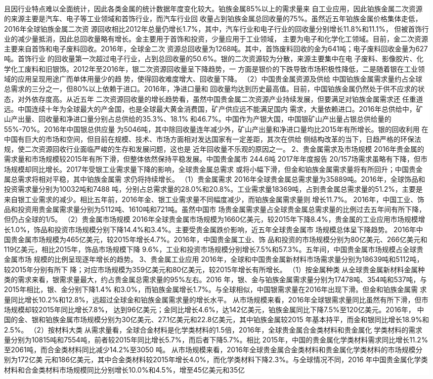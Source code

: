 且因行业特点难以全面统计，因此各类金属的统计数据年度变化较大。铂族金属85%以上的需求量来
自工业应用，因此铂族金属二次资源的来源主要是汽车、电子等工业领域和首饰行业，而汽车行业回
收量占到铂族金属总回收量的75%。虽然近五年铂族金属价格集体走低，2016年全球铂族金属二次资
源回收相比2012年总量仍增长1.7%，其中，汽车行业和电子行业的回收量分别增长11.8%和11.1%，
但被首饰行业的减少量抵消，因此总回收量略有增长。金主要用于首饰和投资，少量应用于工业领域，
主要为电子和化学化工领域。目前，金二次资源主要来自首饰和电子废料回收。2016年，全球金二次
资源总回收量为1268吨。其中，首饰废料回收的金为641吨；电子废料回收金量为627吨。首饰行业
的回收量第一次超过电子行业，占到总回收量的50.6%。银的二次资源较为分散，来源主要集中在电
子废料、影像胶片、化学化工废料和旧银饰。2012年至2016年，银二次资源回收量呈下降趋势，一
方面是银价的下跌导致市场积极性降低，二是随着银在工业领域的应用呈现用途广而单体用量少的趋
势，使得回收难度增大、回收量下降。
（2）中国贵金属资源及供给
中国铂族金属需求量约占全球总需求的三分之一，但80%以上依赖于进口。2016年，净进口量和
回收量均达到历史最高值。目前，中国铂族金属仍然处于供不应求的状态，对外依存度高。从近五年
二次资源回收量的增长趋势看，虽然中国贵金属二次资源产业持续发展，但要满足对铂族金属需求还
任重道远。中国连续十年为全球最大的产金国，也是全球最大黄金消费国，矿产供应远不能满足国内
需求，大量依赖进口。2016年总供给中，矿山产出量、回收量和净进口量分别占总供给的35.3%、18.1%
和46.7%。中国作为产银大国，中国银矿山产出量占银总供给量的55%-70%。2016年中国银总供应量
为5046吨，其中除回收量连年减少外，矿山产出量和净进口量均比2015年有所增长。银的回收利用
在中国有巨大的市场和空间，但目前在规模、技术、市场方面相对发达国家有一定差距，其次在供给
侧结构改革的当下，日趋严格的环保法规，使二次资源回收行业面临严峻的生存和发展问题，这也是
近年回收量不乐观的原因之一。
2、贵金属需求及市场规模
2016年贵金属的需求量和市场规模较2015年有所下滑，但整体依然保持平稳发展。中国贵金属市
244.6吨
2017年年度报告
20/157场需求虽略有下降，但市场规模却同比增长。2017年受银工业需求量下降的影响，全球贵金属总需求
或将小幅下滑，但金和铂族金属需求量将有所回升；中国贵金属总需求将相对平稳，其中铂族金属需
求仍将持续增长。
（1）贵金属需求
2016年全球贵金属总需求量为35889吨。2016年，全球饰品和投资需求量分别为10032吨和7488
吨，分别占总需求量的28.0%和20.8%。工业需求量18369吨，占到贵金属总需求量的51.2%，主要是
来自银工业需求的减少。相比五年前，2016年金、银工业需求量不同幅度减少，而铂族金属需求量则
增长11.7%。
2016年，中国工业、饰品和投资用贵金属需求量分别为5112吨、1610吨和721吨。虽然中国市
场贵金属需求量占全球贵金属总需求量的比例过去五年间有所下降，但仍占全球的1/5。
（2）贵金属市场规模
2016年全球贵金属市场规模为1660亿美元，较2015年下降8.4%，贵金属的工业应用市场规模增
长1.0%，饰品和投资市场规模分别下降14.4%和3.4%。主要受贵金属跌价影响，近五年全球贵金属市
场规模总体呈下降趋势。
2016年中国贵金属市场规模为465亿美元，较2015年增长4.7%。2016年，中国贵金属工业、饰
品和投资的市场规模分别为80亿美元、266亿美元和119亿美元，相比2015年，饰品市场规模下降
9.6%，工业和投资市场规模分别增长7.5%和57.3%。五年间，中国贵金属市场规模占全球贵金属市场
规模的比例呈现逐年增长的趋势。
3、贵金属工业应用
2016年，全球和中国贵金属新材料市场需求量分别为18639吨和5112吨，较2015年分别有所下
降；对应市场规模为359亿美元和80亿美元，较2015年增长有所增长。
（1）按金属种类
从全球贵金属新材料金属种类的需求来看，银需求量最大，约占贵金属总需求量的95%左右。2016
年，银、金与铂族金属需求量分别为17478吨、354吨和537吨，与2015年相比，银、金分别下降1.4%
和3.0%，而铂族金属增长1.7%。与全球相似，中国银需求量在2016年出现下滑。但金和铂族金属需
求量同比增长10.2%和12.8%，远超过全球金和铂族金属需求量的增长水平。
从市场规模来看，2016年全球银需求量同比虽然有所下滑，但市场规模却较2015年同比增长7.8%，
达到96亿美元；金同比增长4.6%，达142亿美元，铂族金属同比下降7.5%至120亿美元。2016年，
中国的金、银和铂族金属市场规模分别为30亿美元、27.1亿美元和22.8亿美元，其中铂族金属较2015
年基本持平，而金和银同比增长18.9%和2.5%。
（2）按材料大类
从需求量看，全球合金材料是化学类材料的1.5倍，2016年，全球贵金属合金类材料和贵金属化
学类材料的需求量分别为10815吨和7554吨，前者较2015年同比增长5.7%，而后者下降5.7%。相比
2015年，中国的贵金属化学类材料需求同比增长11.2%至2061吨，而合金类材料同比减少14.2%至3050
吨。
从市场规模来看，2016年全球贵金属合金类材料和贵金属化学类材料的市场规模分别为172亿美
元和186亿美元，其中合金类材料较2015年增长4.0%，而化学类材料下降2.3%。与全球情况不同，2016
年中国贵金属化学类材料和合金类材料市场规模同比分别增长10.0%和4.5%，增至45亿美元和35亿